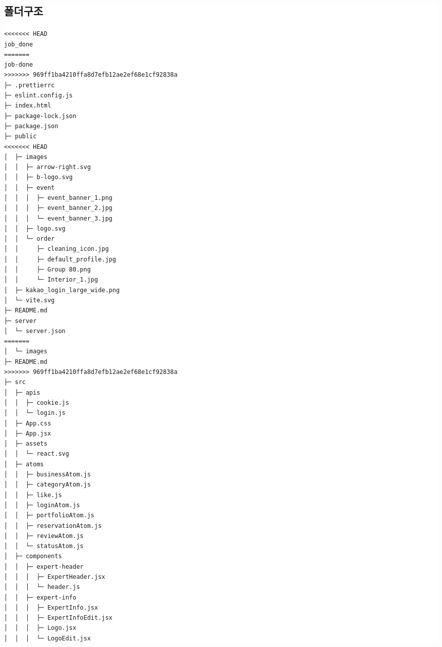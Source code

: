 ## 폴더구조

```
<<<<<<< HEAD
job_done
=======
job-done
>>>>>>> 969ff1ba4210ffa8d7efb12ae2ef68e1cf92838a
├─ .prettierrc
├─ eslint.config.js
├─ index.html
├─ package-lock.json
├─ package.json
├─ public
<<<<<<< HEAD
│  ├─ images
│  │  ├─ arrow-right.svg
│  │  ├─ b-logo.svg
│  │  ├─ event
│  │  │  ├─ event_banner_1.png
│  │  │  ├─ event_banner_2.jpg
│  │  │  └─ event_banner_3.jpg
│  │  ├─ logo.svg
│  │  └─ order
│  │     ├─ cleaning_icon.jpg
│  │     ├─ default_profile.jpg
│  │     ├─ Group 80.png
│  │     └─ Interior_1.jpg
│  ├─ kakao_login_large_wide.png
│  └─ vite.svg
├─ README.md
├─ server
│  └─ server.json
=======
│  └─ images
├─ README.md
>>>>>>> 969ff1ba4210ffa8d7efb12ae2ef68e1cf92838a
├─ src
│  ├─ apis
│  │  ├─ cookie.js
│  │  └─ login.js
│  ├─ App.css
│  ├─ App.jsx
│  ├─ assets
│  │  └─ react.svg
│  ├─ atoms
│  │  ├─ businessAtom.js
│  │  ├─ categoryAtom.js
│  │  ├─ like.js
│  │  ├─ loginAtom.js
│  │  ├─ portfolioAtom.js
│  │  ├─ reservationAtom.js
│  │  ├─ reviewAtom.js
│  │  └─ statusAtom.js
│  ├─ components
│  │  ├─ expert-header
│  │  │  ├─ ExpertHeader.jsx
│  │  │  └─ header.js
│  │  ├─ expert-info
│  │  │  ├─ ExpertInfo.jsx
│  │  │  ├─ ExpertInfoEdit.jsx
│  │  │  ├─ Logo.jsx
│  │  │  └─ LogoEdit.jsx
```